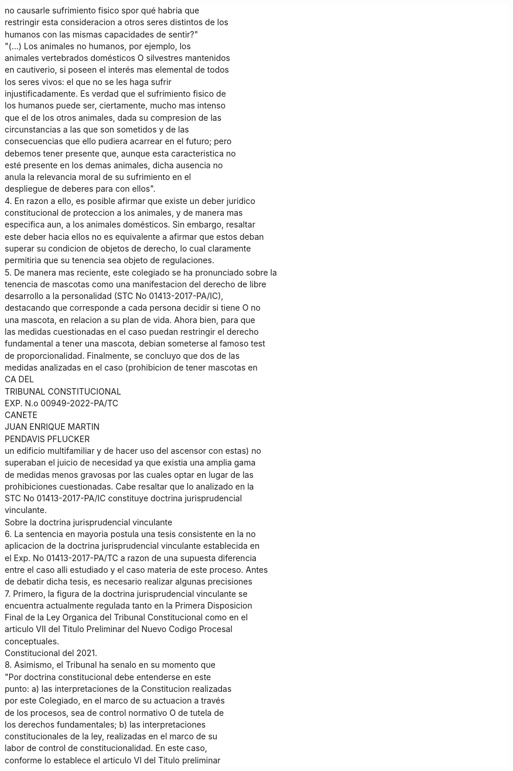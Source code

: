 no causarle sufrimiento fisico spor qué habria que  
restringir esta consideracion a otros seres distintos de los  
humanos con las mismas capacidades de sentir?"  
"(...) Los animales no humanos, por ejemplo, los  
animales vertebrados domésticos O silvestres mantenidos  
en cautiverio, si poseen el interés mas elemental de todos  
los seres vivos: el que no se les haga sufrir  
injustificadamente. Es verdad que el sufrimiento fisico de  
los humanos puede ser, ciertamente, mucho mas intenso  
que el de los otros animales, dada su compresion de las  
circunstancias a las que son sometidos y de las  
consecuencias que ello pudiera acarrear en el futuro; pero  
debemos tener presente que, aunque esta caracteristica no  
esté presente en los demas animales, dicha ausencia no  
anula la relevancia moral de su sufrimiento en el  
despliegue de deberes para con ellos".  
4. En razon a ello, es posible afirmar que existe un deber juridico  
constitucional de proteccion a los animales, y de manera mas  
especifica aun, a los animales domésticos. Sin embargo, resaltar  
este deber hacia ellos no es equivalente a afirmar que estos deban  
superar su condicion de objetos de derecho, lo cual claramente  
permitiria que su tenencia sea objeto de regulaciones.  
5. De manera mas reciente, este colegiado se ha pronunciado sobre la  
tenencia de mascotas como una manifestacion del derecho de libre  
desarrollo a la personalidad (STC No 01413-2017-PA/IC),  
destacando que corresponde a cada persona decidir si tiene O no  
una mascota, en relacion a su plan de vida. Ahora bien, para que  
las medidas cuestionadas en el caso puedan restringir el derecho  
fundamental a tener una mascota, debian someterse al famoso test  
de proporcionalidad. Finalmente, se concluyo que dos de las  
medidas analizadas en el caso (prohibicion de tener mascotas en  
CA DEL  
TRIBUNAL CONSTITUCIONAL  
EXP. N.o 00949-2022-PA/TC  
CANETE  
JUAN ENRIQUE MARTIN  
PENDAVIS PFLUCKER  
un edificio multifamiliar y de hacer uso del ascensor con estas) no  
superaban el juicio de necesidad ya que existia una amplia gama  
de medidas menos gravosas por las cuales optar en lugar de las  
prohibiciones cuestionadas. Cabe resaltar que lo analizado en la  
STC No 01413-2017-PA/IC constituye doctrina jurisprudencial  
vinculante.  
Sobre la doctrina jurisprudencial vinculante  
6. La sentencia en mayoria postula una tesis consistente en la no  
aplicacion de la doctrina jurisprudencial vinculante establecida en  
el Exp. No 01413-2017-PA/TC a razon de una supuesta diferencia  
entre el caso alli estudiado y el caso materia de este proceso. Antes  
de debatir dicha tesis, es necesario realizar algunas precisiones  
7. Primero, la figura de la doctrina jurisprudencial vinculante se  
encuentra actualmente regulada tanto en la Primera Disposicion  
Final de la Ley Organica del Tribunal Constitucional como en el  
articulo VII del Titulo Preliminar del Nuevo Codigo Procesal  
conceptuales.  
Constitucional del 2021.  
8. Asimismo, el Tribunal ha senalo en su momento que  
"Por doctrina constitucional debe entenderse en este  
punto: a) las interpretaciones de la Constitucion realizadas  
por este Colegiado, en el marco de su actuacion a través  
de los procesos, sea de control normativo O de tutela de  
los derechos fundamentales; b) las interpretaciones  
constitucionales de la ley, realizadas en el marco de su  
labor de control de constitucionalidad. En este caso,  
conforme lo establece el articulo VI del Titulo preliminar  